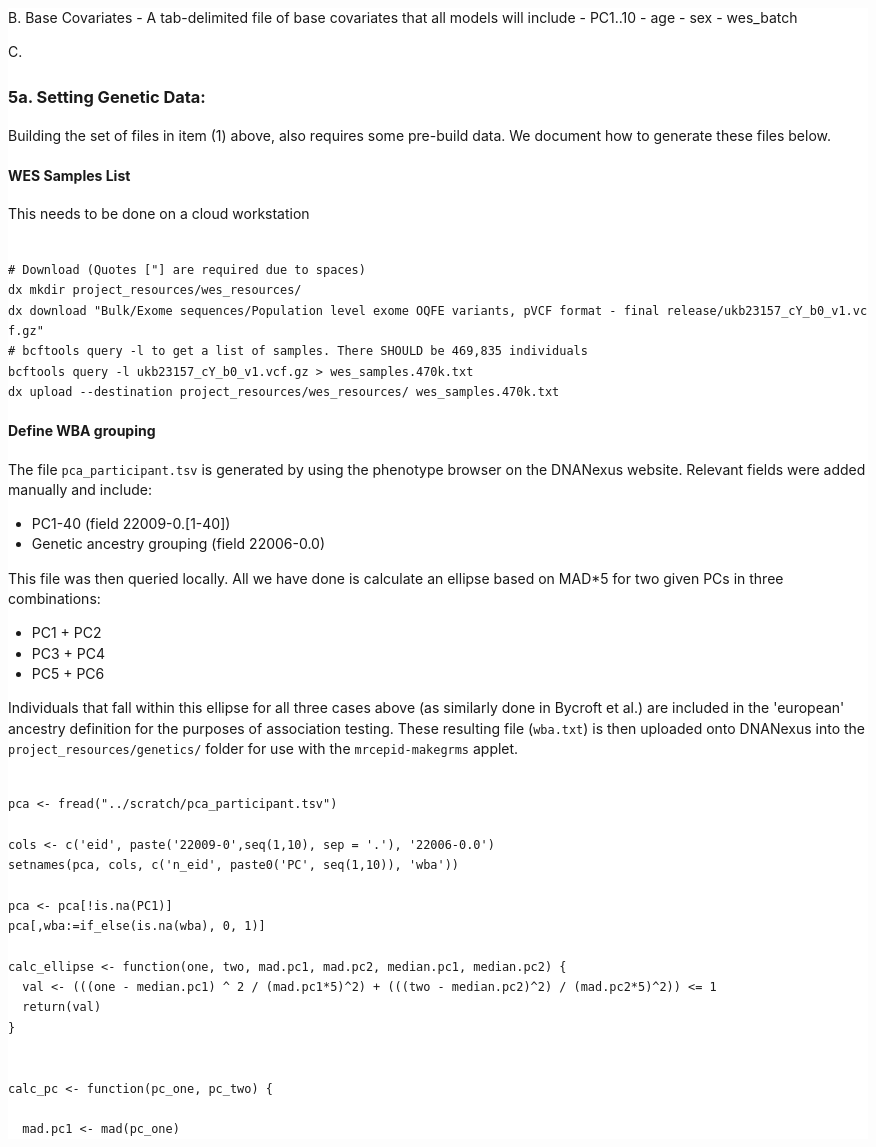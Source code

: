 B. Base Covariates - A tab-delimited file of base covariates that all models will include
    - PC1..10
    - age
    - sex
    - wes_batch
    
C. 

### 5a. Setting Genetic Data:

Building the set of files in item (1) above, also requires some pre-build data. We document how to generate these files below.

#### WES Samples List

This needs to be done on a cloud workstation

```{bash, eval = F}

# Download (Quotes ["] are required due to spaces)
dx mkdir project_resources/wes_resources/
dx download "Bulk/Exome sequences/Population level exome OQFE variants, pVCF format - final release/ukb23157_cY_b0_v1.vcf.gz"
# bcftools query -l to get a list of samples. There SHOULD be 469,835 individuals
bcftools query -l ukb23157_cY_b0_v1.vcf.gz > wes_samples.470k.txt 
dx upload --destination project_resources/wes_resources/ wes_samples.470k.txt

```

#### Define WBA grouping

The file `pca_participant.tsv` is generated by using the phenotype browser on the DNANexus website. Relevant fields were added manually and include:

-   PC1-40 (field 22009-0.[1-40])
-   Genetic ancestry grouping (field 22006-0.0)

This file was then queried locally. All we have done is calculate an ellipse based on MAD\*5 for two given PCs in three combinations:

-   PC1 + PC2
-   PC3 + PC4
-   PC5 + PC6

Individuals that fall within this ellipse for all three cases above (as similarly done in Bycroft et al.) are included in the 'european' ancestry definition for the purposes of association testing. These resulting file (`wba.txt`) is then uploaded onto DNANexus into the `project_resources/genetics/` folder for use with the `mrcepid-makegrms` applet.

```{r pca}

pca <- fread("../scratch/pca_participant.tsv")

cols <- c('eid', paste('22009-0',seq(1,10), sep = '.'), '22006-0.0')
setnames(pca, cols, c('n_eid', paste0('PC', seq(1,10)), 'wba'))

pca <- pca[!is.na(PC1)]
pca[,wba:=if_else(is.na(wba), 0, 1)]

calc_ellipse <- function(one, two, mad.pc1, mad.pc2, median.pc1, median.pc2) {
  val <- (((one - median.pc1) ^ 2 / (mad.pc1*5)^2) + (((two - median.pc2)^2) / (mad.pc2*5)^2)) <= 1
  return(val)
}


calc_pc <- function(pc_one, pc_two) {
  
  mad.pc1 <- mad(pc_one)
```